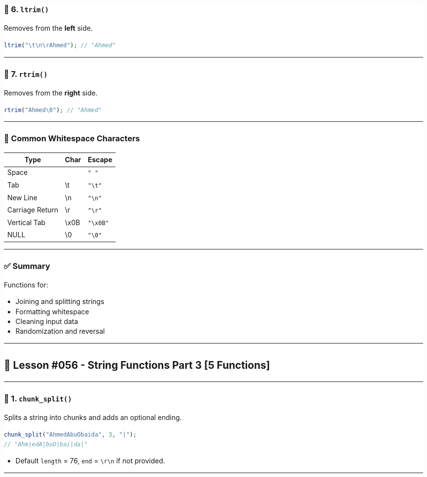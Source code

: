 
### 🔧 6. `ltrim()`
Removes from the **left** side.
```php
ltrim("\t\n\rAhmed"); // "Ahmed"
```

---

### 🔧 7. `rtrim()`
Removes from the **right** side.
```php
rtrim("Ahmed\0"); // "Ahmed"
```

---

### 🧪 Common Whitespace Characters
| Type             | Char     | Escape       |
|------------------|----------|--------------|
| Space            |          | `" "`        |
| Tab              | \t       | `"\t"`       |
| New Line         | \n       | `"\n"`       |
| Carriage Return  | \r       | `"\r"`       |
| Vertical Tab     | \x0B     | `"\x0B"`     |
| NULL             | \0       | `"\0"`       |

---

### ✅ Summary
Functions for:
- Joining and splitting strings
- Formatting whitespace
- Cleaning input data
- Randomization and reversal

---

## 📘 Lesson #056 - String Functions Part 3 [5 Functions]

---

### 🔧 1. `chunk_split()`
Splits a string into chunks and adds an optional ending.
```php
chunk_split("AhmedAbuObaida", 3, "|");
// "Ahm|edA|buO|bai|da|"
```
- Default `length` = 76, `end` = `\r\n` if not provided.

---